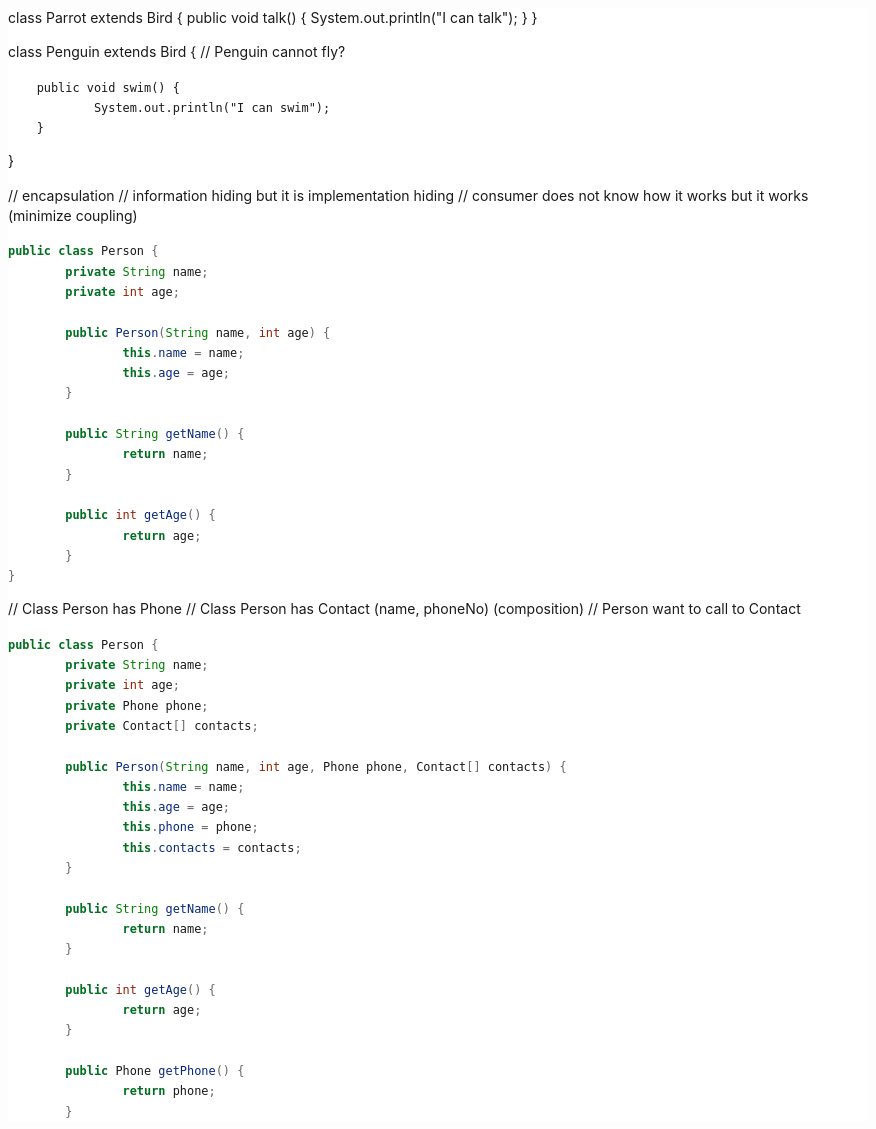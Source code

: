 class Parrot extends Bird {
		public void talk() {
				System.out.println("I can talk");
		}
}

class Penguin extends Bird {
	// Penguin cannot fly?

		public void swim() {
				System.out.println("I can swim");
		}
}

// encapsulation
// information hiding but it is implementation hiding
// consumer does not know how it works but it works (minimize coupling)

```java
public class Person {
		private String name;
		private int age;

		public Person(String name, int age) {
				this.name = name;
				this.age = age;
		}

		public String getName() {
				return name;
		}

		public int getAge() {
				return age;
		}
}
```

// Class Person has Phone
// Class Person has Contact (name, phoneNo) (composition)
// Person want to call to Contact

```java
public class Person {
		private String name;
		private int age;
		private Phone phone;
		private Contact[] contacts;

		public Person(String name, int age, Phone phone, Contact[] contacts) {
				this.name = name;
				this.age = age;
				this.phone = phone;
				this.contacts = contacts;
		}

		public String getName() {
				return name;
		}

		public int getAge() {
				return age;
		}

		public Phone getPhone() {
				return phone;
		}
```